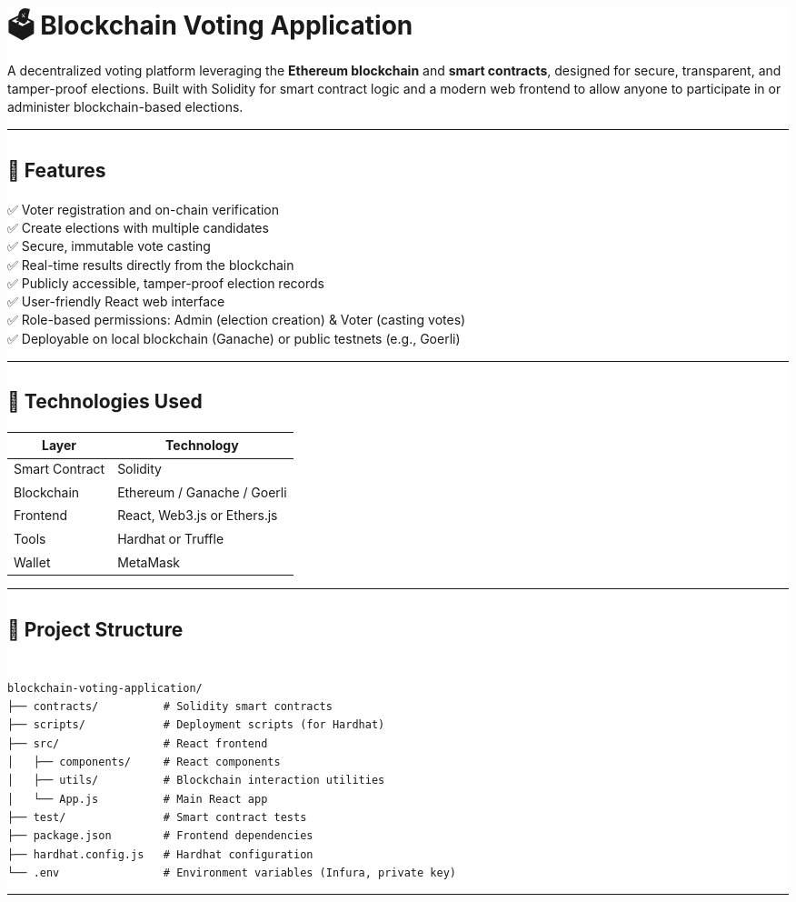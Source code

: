 # 🗳️ Blockchain Voting Application

A decentralized voting platform leveraging the **Ethereum blockchain** and **smart contracts**, designed for secure, transparent, and tamper-proof elections. Built with Solidity for smart contract logic and a modern web frontend to allow anyone to participate in or administer blockchain-based elections.

---

## 📌 Features

✅ Voter registration and on-chain verification  
✅ Create elections with multiple candidates  
✅ Secure, immutable vote casting  
✅ Real-time results directly from the blockchain  
✅ Publicly accessible, tamper-proof election records  
✅ User-friendly React web interface  
✅ Role-based permissions: Admin (election creation) & Voter (casting votes)  
✅ Deployable on local blockchain (Ganache) or public testnets (e.g., Goerli)

---

## 🚀 Technologies Used

| Layer          | Technology                 |
| -------------- | -------------------------- |
| Smart Contract | Solidity                   |
| Blockchain     | Ethereum / Ganache / Goerli|
| Frontend       | React, Web3.js or Ethers.js|
| Tools          | Hardhat or Truffle         |
| Wallet         | MetaMask                   |

---

## 📁 Project Structure

```

blockchain-voting-application/
├── contracts/          # Solidity smart contracts
├── scripts/            # Deployment scripts (for Hardhat)
├── src/                # React frontend
│   ├── components/     # React components
│   ├── utils/          # Blockchain interaction utilities
│   └── App.js          # Main React app
├── test/               # Smart contract tests
├── package.json        # Frontend dependencies
├── hardhat.config.js   # Hardhat configuration
└── .env                # Environment variables (Infura, private key)

````

---